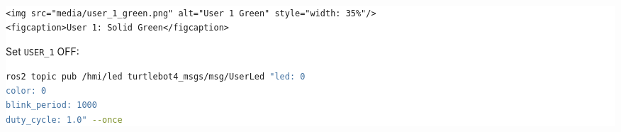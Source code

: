     <img src="media/user_1_green.png" alt="User 1 Green" style="width: 35%"/>
    <figcaption>User 1: Solid Green</figcaption>
</figure>

Set `USER_1` OFF:

```bash
ros2 topic pub /hmi/led turtlebot4_msgs/msg/UserLed "led: 0
color: 0
blink_period: 1000
duty_cycle: 1.0" --once
```

<figure class="aligncenter">
